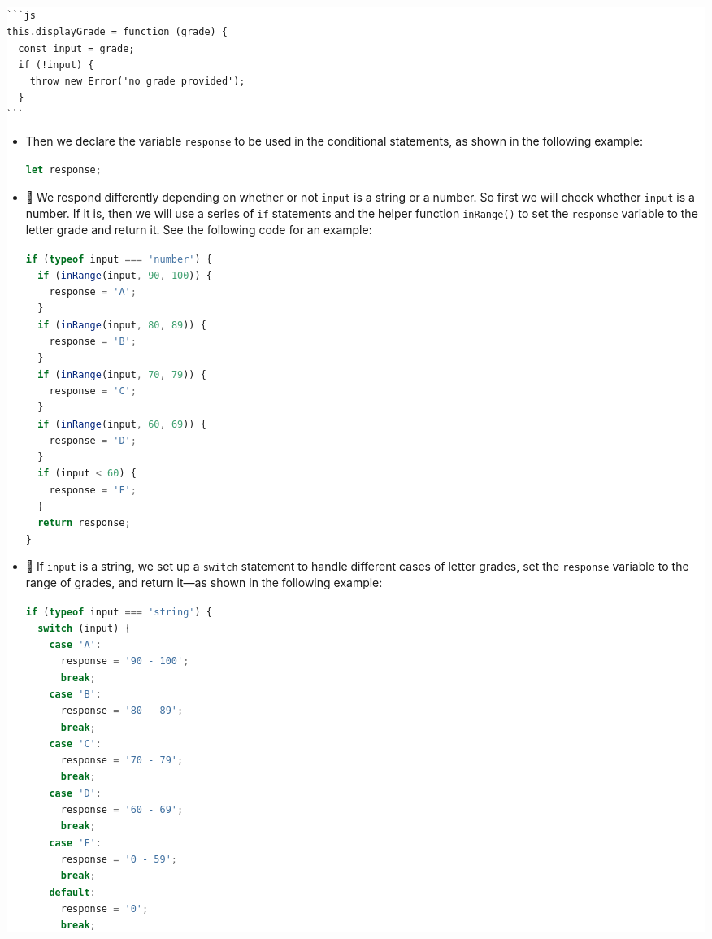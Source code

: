     ```js
    this.displayGrade = function (grade) {
      const input = grade;
      if (!input) {
        throw new Error('no grade provided');
      }
    ```

  * Then we declare the variable `response` to be used in the conditional statements, as shown in the following example:

    ```js
    let response;
    ```
  
  * 🔑 We respond differently depending on whether or not `input` is a string or a number. So first we will check whether `input` is a number. If it is, then we will use a series of `if` statements and the helper function `inRange()` to set the `response` variable to the letter grade and return it. See the following code for an example:

    ```js
    if (typeof input === 'number') {
      if (inRange(input, 90, 100)) {
        response = 'A';
      }
      if (inRange(input, 80, 89)) {
        response = 'B';
      }
      if (inRange(input, 70, 79)) {
        response = 'C';
      }
      if (inRange(input, 60, 69)) {
        response = 'D';
      }
      if (input < 60) {
        response = 'F';
      }
      return response;
    }
    ```
  
  * 🔑 If `input` is a string, we set up a `switch` statement to handle different cases of letter grades, set the `response` variable to the range of grades, and return it&mdash;as shown in the following example:

    ```js
    if (typeof input === 'string') {
      switch (input) {
        case 'A':
          response = '90 - 100';
          break;
        case 'B':
          response = '80 - 89';
          break;
        case 'C':
          response = '70 - 79';
          break;
        case 'D':
          response = '60 - 69';
          break;
        case 'F':
          response = '0 - 59';
          break;
        default:
          response = '0';
          break;